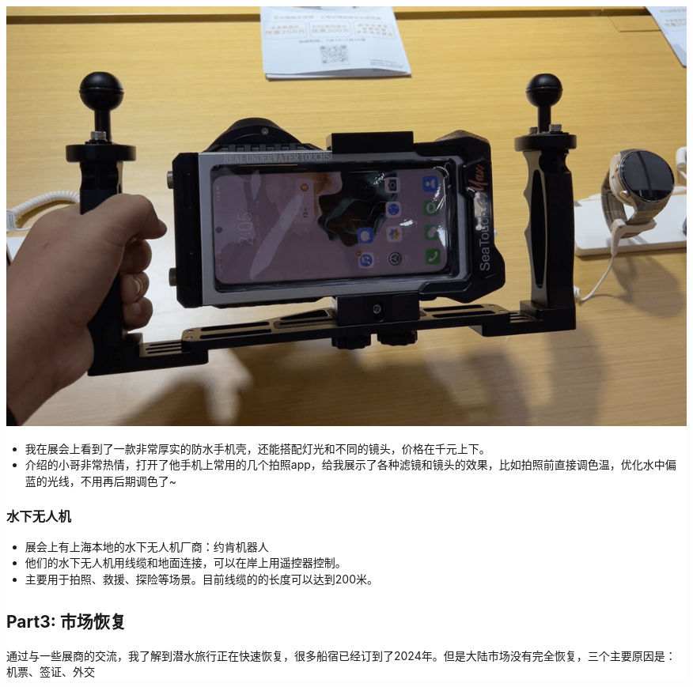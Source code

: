 ![13_camera3.png](../images/2023/2023-07-16-drt_shanghai_show/13_camera3.png)

- 我在展会上看到了一款非常厚实的防水手机壳，还能搭配灯光和不同的镜头，价格在千元上下。
- 介绍的小哥非常热情，打开了他手机上常用的几个拍照app，给我展示了各种滤镜和镜头的效果，比如拍照前直接调色温，优化水中偏蓝的光线，不用再后期调色了~

### 水下无人机

- 展会上有上海本地的水下无人机厂商：约肯机器人
- 他们的水下无人机用线缆和地面连接，可以在岸上用遥控器控制。
- 主要用于拍照、救援、探险等场景。目前线缆的的长度可以达到200米。


## Part3: 市场恢复

通过与一些展商的交流，我了解到潜水旅行正在快速恢复，很多船宿已经订到了2024年。但是大陆市场没有完全恢复，三个主要原因是：机票、签证、外交
